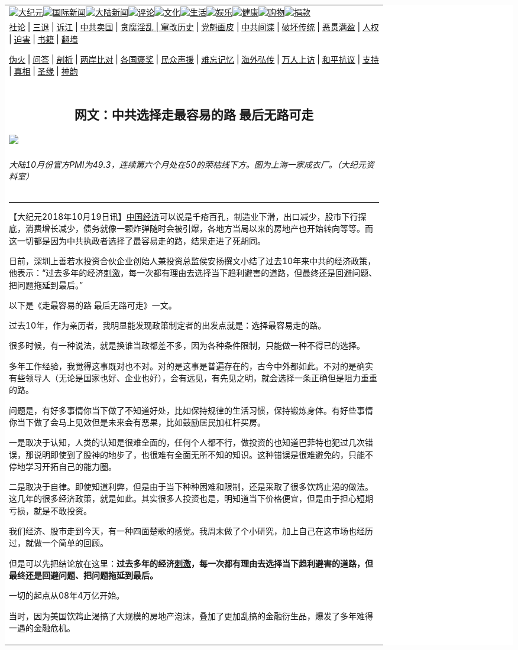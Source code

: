 <a name="1" id="1" target="_blank"></a><span id="1"></span>
<table border="0"><tr><td colspan="2" VALIGN=TOP><a href="https://github.com/mprjd2205/djy/blob/master/gb/nsc413.md#1"><img src="https://gitlab.com/szzdlab/www/raw/master/t/djy/1.jpg" title="大纪元"></a><a href="https://github.com/mprjd2205/djy/blob/master/gb/n24hr.md#1"><img src="https://gitlab.com/szzdlab/www/raw/master/t/djy/3.jpg" title="国际新闻"></a><a href="https://github.com/mprjd2205/djy/blob/master/gb/nsc413.md#1"><img src="https://gitlab.com/szzdlab/www/raw/master/t/djy/4.jpg" title="大陆新闻"></a><a href="https://github.com/mprjd2205/djy/blob/master/gb/news392.md#1"><img src="https://gitlab.com/szzdlab/www/raw/master/t/djy/5.jpg" title="评论"></a><a href="https://github.com/mprjd2205/djy/blob/master/gb/news2007.md#1"><img src="https://gitlab.com/szzdlab/www/raw/master/t/djy/6.jpg" title="文化"></a><a href="https://github.com/mprjd2205/djy/blob/master/gb/news2008.md#1"><img src="https://gitlab.com/szzdlab/www/raw/master/t/djy/7.jpg" title="生活"></a><a href="https://github.com/mprjd2205/djy/blob/master/gb/ncyule.md#1"><img src="https://gitlab.com/szzdlab/www/raw/master/t/djy/8.jpg" title="娱乐"></a><a href="https://github.com/mprjd2205/djy/blob/master/gb/nsc1002.md#1"><img src="https://gitlab.com/szzdlab/www/raw/master/t/djy/9.jpg" title="健康"><a href="https://www.youlucky.com"><img src="https://gitlab.com/szzdlab/www/raw/master/t/djy/10.jpg" title="购物"></a><a href="https://www.supportepoch.org/donation?utm_medium=epochtimes&utm_source=referral&utm_campaign=donate_button_djyhomepage"><img src="https://gitlab.com/szzdlab/www/raw/master/t/djy/12.jpg" title="捐款"></a></td></tr>
<tr><td colspan="2" VALIGN=TOP><a target="_blank" href="https://github.com/mprjd2205/djy/blob/master/gb/9p.md#1">社论</a> | <a target="_blank" href="https://github.com/mprjd2205/djy/blob/master/gb/nf5657.md#1">三退</a> | <a target="_blank" href="https://github.com/mprjd2205/djy/blob/master/gb/nf6123.md#1">诉江</a> | <a target="_blank" href="https://github.com/mprjd2205/djy/blob/master/gb/nf1176117.md#1">中共卖国</a> | <a target="_blank" href="https://github.com/mprjd2205/djy/blob/master/gb/nf5773.md#1">贪腐淫乱 | <a target="_blank" href="https://github.com/mprjd2205/djy/blob/master/gb/nf1176115.md#1">窜改历史</a> | <a target="_blank" href="https://github.com/mprjd2205/djy/blob/master/gb/nf1176107.md#1">党魁画皮</a> | <a target="_blank" href="https://github.com/mprjd2205/djy/blob/master/gb/nf1320400.md#1">中共间谍</a> | <a target="_blank" href="https://github.com/mprjd2205/djy/blob/master/gb/nf1176114.md#1">破坏传统</a> | <a target="_blank" href="https://github.com/mprjd2205/djy/blob/master/gb/nf5287.md#1">恶贯满盈</a> | <a target="_blank" href="https://github.com/mprjd2205/djy/blob/master/gb/ncid278.md#1">人权</a> | <a target="_blank" href="https://github.com/mprjd2205/djy/blob/master/gb/nf1176111.md#1">迫害</a> | <a target="_blank" href="https://github.com/mprjd2205/djy/blob/master/gb/nf1235328.md#1">书籍</a> | <a target="_blank" href="https://github.com/mprjd2205/www/blob/master/README.md?zsrh#1">翻墙</a></p><p><a target="_blank" href="https://github.com/mprjd2205/djy/blob/master/gb/nf5562.md#1">伪火</a> | <a target="_blank" href="https://github.com/mprjd2205/djy/blob/master/gb/nf4378.md#1">问答</a> | <a target="_blank" href="https://github.com/mprjd2205/djy/blob/master/gb/nf5792.md#1">剖析</a> | <a target="_blank" href="https://github.com/mprjd2205/djy/blob/master/gb/nf5735.md#1">两岸比对</a> | <a target="_blank" href="https://github.com/mprjd2205/djy/blob/master/gb/nf6119.md#1">各国褒奖</a> | <a target="_blank" href="https://github.com/mprjd2205/djy/blob/master/gb/nf6120.md#1">民众声援</a> | <a target="_blank" href="https://github.com/mprjd2205/djy/blob/master/gb/nf1188594.md#1">难忘记忆</a> | <a target="_blank" href="https://github.com/mprjd2205/djy/blob/master/gb/nf3180.md#1">海外弘传</a> | <a target="_blank" href="https://github.com/mprjd2205/djy/blob/master/gb/nf5410.md#1">万人上访</a> | <a target="_blank" href="https://github.com/mprjd2205/ntdtv/blob/master/gb/prog1530_1.md#1">和平抗议</a> | <a target="_blank" href="https://github.com/mprjd2205/djy/blob/master/gb/nf4386.md#1">支持</a> | <a target="_blank" href="https://github.com/mprjd2205/djy/blob/master/gb/nf4389.md#1">真相</a> | <a target="_blank" href="https://github.com/mprjd2205/djy/blob/master/gb/nf5790.md#1">圣缘</a> | <a target="_blank" href="https://github.com/mprjd2205/djy/blob/master/gb/nf4786.md#1">神韵</a></td></tr>
<tr><td VALIGN=TOP width="626"><h2 align=center>网文：中共选择走最容易的路 最后无路可走</h2>
<img src="http://i.epochtimes.com/assets/uploads/2017/09/1709070451061758-600x400.jpg" />
<h6>大陆10月份官方PMI为49.3，连续第六个月处在50的荣枯线下方。图为上海一家成衣厂。（大纪元资料室）
</h6>
<hr>
<p>【大纪元2018年10月19日讯】<a href="https://github.com/mprjd2205/djy/blob/master/gb/tag/%E4%B8%AD%E5%9B%BD%E7%BB%8F%E6%B5%8E.md">中国经济</a>可以说是千疮百孔，制造业下滑，出口减少，股市下行探底，消费增长减少，债务就像一颗炸弹随时会被引爆，各地方当局以来的房地产也开始转向等等。而这一切都是因为中共执政者选择了最容易走的路，结果走进了死胡同。</p>
<p>日前，深圳上善若水投资合伙企业创始人兼投资总监侯安扬撰文小结了过去10年来中共的经济政策，他表示：“过去多年的经济<a href="https://github.com/mprjd2205/djy/blob/master/gb/tag/%E5%88%BA%E6%BF%80.md">刺激</a>，每一次都有理由去选择当下趋利避害的道路，但最终还是回避问题、把问题拖延到最后。”</p>
<p>以下是《走最容易的路 最后无路可走》一文。</p>
<p>过去10年，作为亲历者，我明显能发现政策制定者的出发点就是：选择最容易走的路。</p>
<p>很多时候，有一种说法，就是换谁当政都差不多，因为各种条件限制，只能做一种不得已的选择。</p>
<p>多年工作经验，我觉得这事既对也不对。对的是这事是普遍存在的，古今中外都如此。不对的是确实有些领导人（无论是国家也好、企业也好），会有远见，有先见之明，就会选择一条正确但是阻力重重的路。</p>
<p>问题是，有好多事情你当下做了不知道好处，比如保持规律的生活习惯，保持锻炼身体。有好些事情你当下做了会马上见效但是未来会有恶果，比如鼓励居民加杠杆买房。</p>
<p>一是取决于认知，人类的认知是很难全面的，任何个人都不行，做投资的也知道巴菲特也犯过几次错误，那说明即使到了股神的地步了，也很难有全面无所不知的知识。这种错误是很难避免的，只能不停地学习开拓自己的能力圈。</p>
<p>二是取决于自律。即使知道利弊，但是由于当下种种困难和限制，还是采取了很多饮鸩止渴的做法。这几年的很多经济政策，就是如此。其实很多人投资也是，明知道当下价格便宜，但是由于担心短期亏损，就是不敢投资。</p>
<p>我们经济、股市走到今天，有一种四面楚歌的感觉。我周末做了个小研究，加上自己在这市场也经历过，就做一个简单的回顾。</p>
<p>但是可以先把结论放在这里：<strong>过去多年的经济<a href="https://github.com/mprjd2205/djy/blob/master/gb/tag/%E5%88%BA%E6%BF%80.md">刺激</a>，每一次都有理由去选择当下趋利避害的道路，但最终还是回避问题、把问题拖延到最后。</strong></p>
<p>一切的起点从08年4万亿开始。</p>
<p>当时，因为美国饮鸩止渴搞了大规模的房地产泡沫，叠加了更加乱搞的金融衍生品，爆发了多年难得一遇的金融危机。</p>